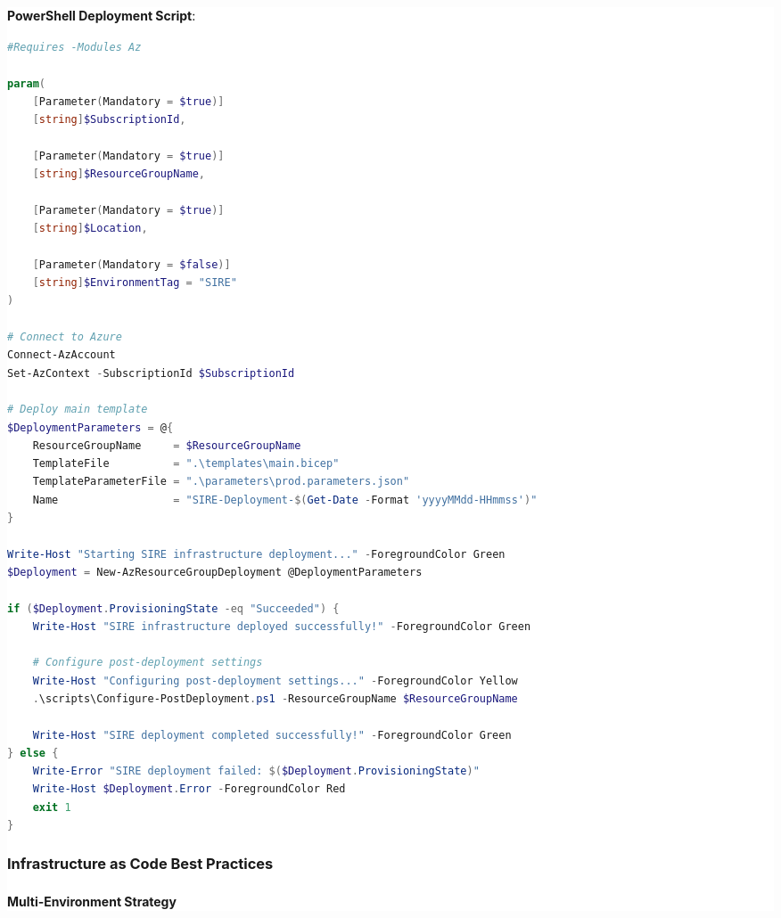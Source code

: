 **PowerShell Deployment Script**:
```powershell
#Requires -Modules Az

param(
    [Parameter(Mandatory = $true)]
    [string]$SubscriptionId,
    
    [Parameter(Mandatory = $true)]
    [string]$ResourceGroupName,
    
    [Parameter(Mandatory = $true)]
    [string]$Location,
    
    [Parameter(Mandatory = $false)]
    [string]$EnvironmentTag = "SIRE"
)

# Connect to Azure
Connect-AzAccount
Set-AzContext -SubscriptionId $SubscriptionId

# Deploy main template
$DeploymentParameters = @{
    ResourceGroupName     = $ResourceGroupName
    TemplateFile          = ".\templates\main.bicep"
    TemplateParameterFile = ".\parameters\prod.parameters.json"
    Name                  = "SIRE-Deployment-$(Get-Date -Format 'yyyyMMdd-HHmmss')"
}

Write-Host "Starting SIRE infrastructure deployment..." -ForegroundColor Green
$Deployment = New-AzResourceGroupDeployment @DeploymentParameters

if ($Deployment.ProvisioningState -eq "Succeeded") {
    Write-Host "SIRE infrastructure deployed successfully!" -ForegroundColor Green
    
    # Configure post-deployment settings
    Write-Host "Configuring post-deployment settings..." -ForegroundColor Yellow
    .\scripts\Configure-PostDeployment.ps1 -ResourceGroupName $ResourceGroupName
    
    Write-Host "SIRE deployment completed successfully!" -ForegroundColor Green
} else {
    Write-Error "SIRE deployment failed: $($Deployment.ProvisioningState)"
    Write-Host $Deployment.Error -ForegroundColor Red
    exit 1
}
```

### Infrastructure as Code Best Practices

#### Multi-Environment Strategy
